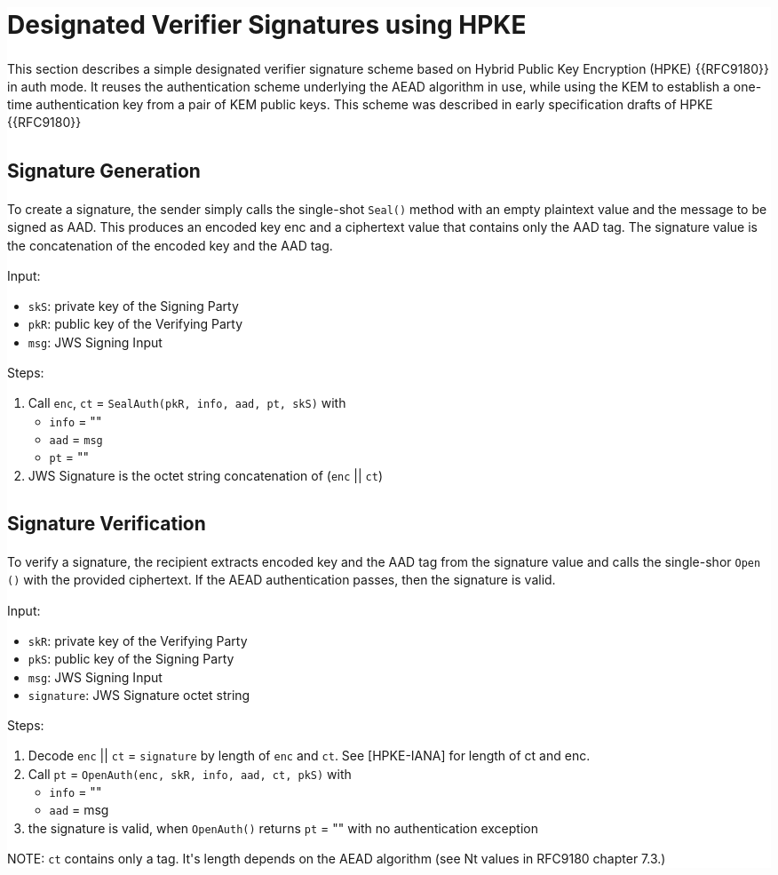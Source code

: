 

# Designated Verifier Signatures using HPKE

This section describes a simple designated verifier signature scheme based on Hybrid Public Key Encryption (HPKE) {{RFC9180}} in auth mode.
It reuses the authentication scheme underlying the AEAD algorithm in use, while using the KEM to establish a one-time authentication key from a pair of KEM public keys.
This scheme was described in early specification drafts of HPKE {{RFC9180}}

## Signature Generation

To create a signature, the sender simply calls the single-shot `Seal()` method with an empty plaintext value and the message to be signed as AAD.
This produces an encoded key enc and a ciphertext value that contains only the AAD tag. The signature value is the concatenation of the encoded key and the AAD tag.


Input:

 * `skS`: private key of the Signing Party
 * `pkR`: public key of the Verifying Party
 * `msg`: JWS Signing Input

Steps:

1. Call `enc`, `ct` = `SealAuth(pkR, info, aad, pt, skS)` with
   * `info` = ""
   * `aad` = `msg`
   * `pt` = ""
2. JWS Signature is the octet string concatenation of (`enc` \|\| `ct`)

## Signature Verification

To verify a signature, the recipient extracts encoded key and the AAD tag from the signature value and calls the single-shor `Open()` with the provided ciphertext.
If the AEAD authentication passes, then the signature is valid.

Input:

 * `skR`: private key of the Verifying Party
 * `pkS`: public key of the Signing Party
 * `msg`: JWS Signing Input
 * `signature`: JWS Signature octet string

Steps:

1. Decode `enc` \|\| `ct` = `signature` by length of `enc` and `ct`. See [HPKE-IANA] for length of ct and enc.
2. Call `pt` = `OpenAuth(enc, skR, info, aad, ct, pkS)` with
   * `info` = ""
   * `aad` = msg
3. the signature is valid, when `OpenAuth()` returns `pt` = "" with no authentication exception

NOTE: `ct` contains only a tag. It's length depends on the AEAD algorithm (see Nt values in RFC9180 chapter 7.3.)
